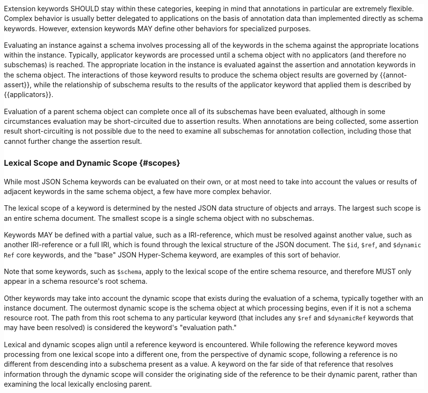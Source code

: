 Extension keywords SHOULD stay within these categories, keeping in mind that
annotations in particular are extremely flexible. Complex behavior is usually
better delegated to applications on the basis of annotation data than
implemented directly as schema keywords. However, extension keywords MAY define
other behaviors for specialized purposes.

Evaluating an instance against a schema involves processing all of the keywords
in the schema against the appropriate locations within the instance. Typically,
applicator keywords are processed until a schema object with no applicators (and
therefore no subschemas) is reached. The appropriate location in the instance is
evaluated against the assertion and annotation keywords in the schema object.
The interactions of those keyword results to produce the schema object results
are governed by {{annot-assert}}, while the relationship of subschema results to
the results of the applicator keyword that applied them is described by
{{applicators}}.

Evaluation of a parent schema object can complete once all of its subschemas
have been evaluated, although in some circumstances evaluation may be
short-circuited due to assertion results. When annotations are being collected,
some assertion result short-circuiting is not possible due to the need to
examine all subschemas for annotation collection, including those that cannot
further change the assertion result.

### Lexical Scope and Dynamic Scope {#scopes}

While most JSON Schema keywords can be evaluated on their own, or at most need
to take into account the values or results of adjacent keywords in the same
schema object, a few have more complex behavior.

The lexical scope of a keyword is determined by the nested JSON data structure
of objects and arrays. The largest such scope is an entire schema document.  The
smallest scope is a single schema object with no subschemas.

Keywords MAY be defined with a partial value, such as a IRI-reference, which
must be resolved against another value, such as another IRI-reference or a full
IRI, which is found through the lexical structure of the JSON document. The
`$id`, `$ref`, and `$dynamicRef` core keywords, and the "base" JSON Hyper-Schema
keyword, are examples of this sort of behavior.

Note that some keywords, such as `$schema`, apply to the lexical scope of the
entire schema resource, and therefore MUST only appear in a schema resource's
root schema.

Other keywords may take into account the dynamic scope that exists during the
evaluation of a schema, typically together with an instance document. The
outermost dynamic scope is the schema object at which processing begins, even if
it is not a schema resource root. The path from this root schema to any
particular keyword (that includes any `$ref` and `$dynamicRef` keywords that may
have been resolved) is considered the keyword's "evaluation path."

Lexical and dynamic scopes align until a reference keyword is encountered. While
following the reference keyword moves processing from one lexical scope into a
different one, from the perspective of dynamic scope, following a reference is
no different from descending into a subschema present as a value. A keyword on
the far side of that reference that resolves information through the dynamic
scope will consider the originating side of the reference to be their dynamic
parent, rather than examining the local lexically enclosing parent.
